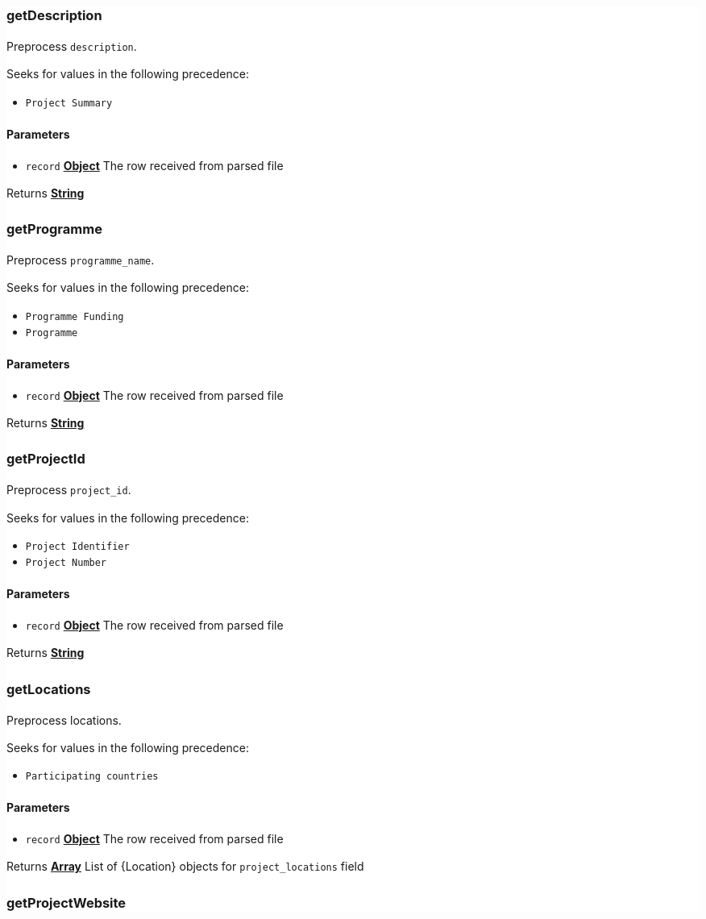 ### getDescription

Preprocess `description`.

Seeks for values in the following precedence:

- `Project Summary`

#### Parameters

- `record` **[Object][3]** The row received from parsed file

Returns **[String][4]**

### getProgramme

Preprocess `programme_name`.

Seeks for values in the following precedence:

- `Programme Funding`
- `Programme`

#### Parameters

- `record` **[Object][3]** The row received from parsed file

Returns **[String][4]**

### getProjectId

Preprocess `project_id`.

Seeks for values in the following precedence:

- `Project Identifier`
- `Project Number`

#### Parameters

- `record` **[Object][3]** The row received from parsed file

Returns **[String][4]**

### getLocations

Preprocess locations.

Seeks for values in the following precedence:

- `Participating countries`

#### Parameters

- `record` **[Object][3]** The row received from parsed file

Returns **[Array][5]** List of {Location} objects for `project_locations` field

### getProjectWebsite


[1]: https://github.com/ec-europa/eubfr-data-lake/blob/master/services/ingestion/etl/eac/xls/test/stubs/record.json
[2]: https://github.com/ec-europa/eubfr-data-lake/blob/master/services/ingestion/etl/eac/xls/src/lib/transform.js
[3]: https://developer.mozilla.org/docs/Web/JavaScript/Reference/Global_Objects/Object
[4]: https://developer.mozilla.org/docs/Web/JavaScript/Reference/Global_Objects/String
[5]: https://developer.mozilla.org/docs/Web/JavaScript/Reference/Global_Objects/Array
[6]: https://developer.mozilla.org/docs/Web/JavaScript/Reference/Global_Objects/Date
